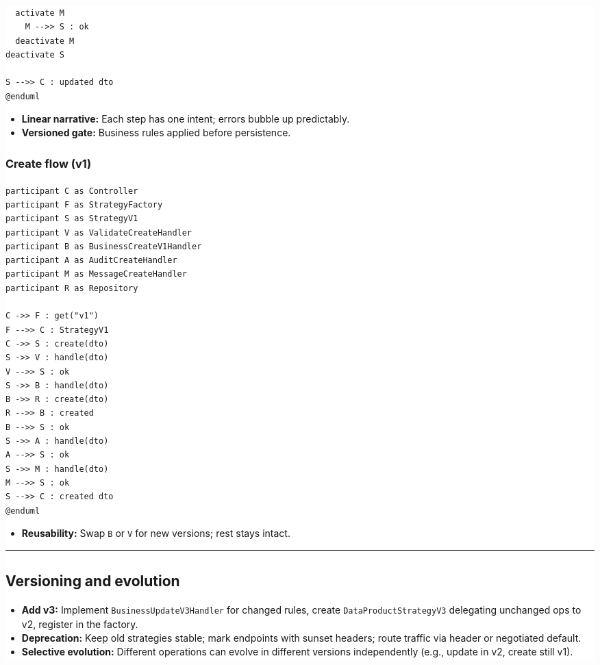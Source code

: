 ```@startuml
  activate M
    M -->> S : ok
  deactivate M
deactivate S

S -->> C : updated dto
@enduml

```

- **Linear narrative:** Each step has one intent; errors bubble up predictably.
- **Versioned gate:** Business rules applied before persistence.

### Create flow (v1)

```@startuml
participant C as Controller
participant F as StrategyFactory
participant S as StrategyV1
participant V as ValidateCreateHandler
participant B as BusinessCreateV1Handler
participant A as AuditCreateHandler
participant M as MessageCreateHandler
participant R as Repository

C ->> F : get("v1")
F -->> C : StrategyV1
C ->> S : create(dto)
S ->> V : handle(dto)
V -->> S : ok
S ->> B : handle(dto)
B ->> R : create(dto)
R -->> B : created
B -->> S : ok
S ->> A : handle(dto)
A -->> S : ok
S ->> M : handle(dto)
M -->> S : ok
S -->> C : created dto
@enduml

```

- **Reusability:** Swap `B` or `V` for new versions; rest stays intact.

---

## Versioning and evolution

- **Add v3:** Implement `BusinessUpdateV3Handler` for changed rules, create `DataProductStrategyV3` delegating unchanged ops to v2, register in the factory.
- **Deprecation:** Keep old strategies stable; mark endpoints with sunset headers; route traffic via header or negotiated default.
- **Selective evolution:** Different operations can evolve in different versions independently (e.g., update in v2, create still v1).

